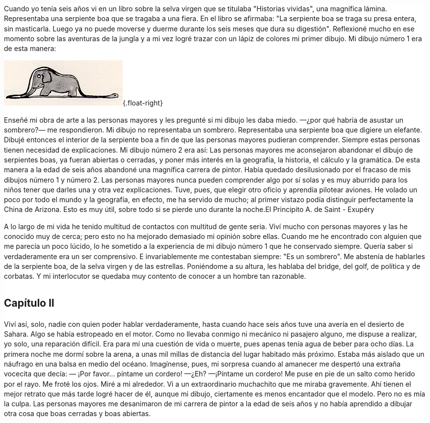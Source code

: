 Cuando yo tenía seis años vi en un libro sobre la selva virgen que se titulaba "Historias vividas", 
una magnífica lámina. Representaba una serpiente boa que se tragaba a una fiera.
En el libro se afirmaba: "La serpiente boa se traga su presa entera, sin  masticarla. Luego ya no 
puede moverse y duerme durante los seis meses que dura su digestión".
Reflexioné mucho en ese momento sobre las aventuras de la jungla y a mi vez logré trazar con 
un lápiz de colores mi primer dibujo. Mi dibujo número 1 era de esta manera:

![Dibujo 1](images/boaelefante.jpg){.float-right}

Enseñé mi obra de arte a las personas mayores y les pregunté si mi dibujo les daba miedo.
—¿por qué habría de asustar un sombrero?— me respondieron.
Mi dibujo no representaba un sombrero. Representaba una serpiente boa que digiere un elefante. 
Dibujé entonces el interior de la serpiente boa a fin de que las personas mayores pudieran comprender. 
Siempre estas personas tienen necesidad de explicaciones. Mi dibujo número 2 era así:
Las personas mayores me aconsejaron abandonar el dibujo de serpientes boas, ya fueran
abiertas o cerradas, y poner más interés en la geografía, la historia, el cálculo y la gramática. De esta 
manera a la edad de seis años abandoné una magnífica carrera de pintor. Había quedado desilusionado 
por el fracaso de mis dibujos número 1 y número 2. Las personas mayores nunca pueden comprender 
algo por sí solas y es muy aburrido para los niños tener que darles una y otra vez explicaciones. 
Tuve, pues, que elegir otro oficio y aprendía pilotear aviones. He volado un poco por todo  el 
mundo y la geografía, en efecto, me ha servido de mucho; al primer vistazo podía distinguir
perfectamente la China de Arizona. Esto es muy útil, sobre todo si se pierde uno durante la noche.El Principito  A. de Saint - Exupéry

A lo largo de mi vida he tenido multitud de contactos con multitud de gente seria. Viví mucho con 
personas mayores y las he conocido muy de cerca; pero esto no ha mejorado demasiado mi opinión 
sobre ellas.
Cuando me he encontrado con alguien que me parecía un poco lúcido, lo he sometido a la
experiencia de mi dibujo  número 1 que he conservado siempre. Quería saber si verdaderamente era un 
ser comprensivo. E invariablemente me contestaban siempre: "Es un sombrero". Me abstenía de
hablarles de la serpiente boa, de la selva virgen y de las estrellas. Poniéndome a su altura, les hablaba 
del bridge, del golf, de política y de corbatas. Y mi interlocutor se quedaba muy contento de conocer a un 
hombre tan razonable.

Capítulo II
------------

Viví así, solo, nadie con quien poder hablar verdaderamente, hasta cuando hace seis años tuve 
una avería en  el desierto de Sahara. Algo se había estropeado en el motor. Como no llevaba conmigo ni 
mecánico ni pasajero alguno, me dispuse a realizar, yo solo, una reparación difícil. Era para mí una
cuestión de vida o muerte, pues apenas tenía agua de beber para ocho días. 
La primera noche me dormí sobre la arena, a unas mil millas de distancia del lugar habitado más 
próximo. Estaba más aislado que un náufrago en una balsa en medio del océano. Imagínense, pues, mi 
sorpresa cuando al amanecer me despertó una extraña vocecita que decía: 
— ¡Por favor... píntame un cordero!
—¿Eh?
—¡Píntame un cordero!
Me puse en pie de un salto como herido por el rayo. Me froté los ojos. Miré a mi alrededor. Vi a 
un extraordinario muchachito que me miraba gravemente. Ahí tienen el mejor retrato que más tarde logré 
hacer de él, aunque mi dibujo, ciertamente es menos encantador que el modelo. Pero no es mía la culpa. 
Las personas mayores me desanimaron de mi carrera de pintor a la edad de seis años y no había
aprendido a dibujar otra cosa que boas cerradas y boas abiertas. 